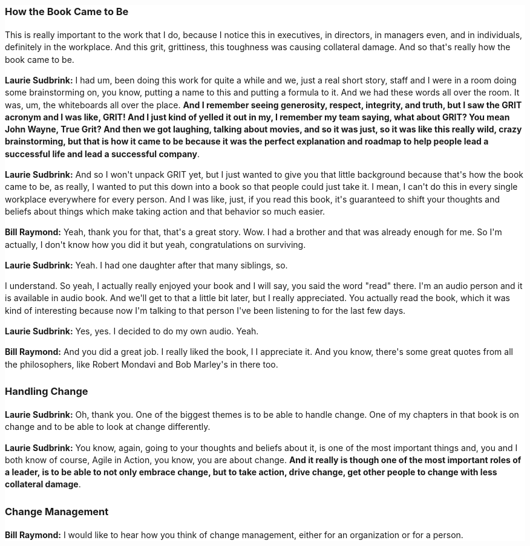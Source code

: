 ### How the Book Came to Be

This is really important to the work that I do, because I notice this in executives, in directors, in managers even, and in individuals, definitely in the workplace. And this grit, grittiness, this toughness was causing collateral damage. And so that's really how the book came to be.

**Laurie Sudbrink:** I had um, been doing this work for quite a while and we, just a real short story, staff and I were in a room doing some brainstorming on, you know, putting a name to this and putting a formula to it. And we had these words all over the room. It was, um, the whiteboards all over the place. **And I remember seeing generosity, respect, integrity, and truth, but I saw the GRIT acronym and I was like, GRIT! And I just kind of yelled it out in my, I remember my team saying, what about GRIT? You mean John Wayne, True Grit? And then we got laughing, talking about movies, and so it was just, so it was like this really wild, crazy brainstorming, but that is how it came to be because it was the perfect explanation and roadmap to help people lead a successful life and lead a successful company**.

**Laurie Sudbrink:** And so I won't unpack GRIT yet, but I just wanted to give you that little background because that's how the book came to be, as really, I wanted to put this down into a book so that people could just take it. I mean, I can't do this in every single workplace everywhere for every person. And I was like, just, if you read this book, it's guaranteed to shift your thoughts and beliefs about things which make taking action and that behavior so much easier.

**Bill Raymond:** Yeah, thank you for that, that's a great story. Wow. I had a brother and that was already enough for me. So I'm actually, I don't know how you did it but yeah, congratulations on surviving.

**Laurie Sudbrink:** Yeah. I had one daughter after that many siblings, so.

I understand. So yeah, I actually really enjoyed your book and I will say, you said the word "read" there. I'm an audio person and it is available in audio book. And we'll get to that a little bit later, but I really appreciated. You actually read the book, which it was kind of interesting because now I'm talking to that person I've been listening to for the last few days.

**Laurie Sudbrink:** Yes, yes. I decided to do my own audio. Yeah.

**Bill Raymond:** And you did a great job. I really liked the book, I I appreciate it. And you know, there's some great quotes from all the philosophers, like Robert Mondavi and Bob Marley's in there too.

### Handling Change

**Laurie Sudbrink:** Oh, thank you. One of the biggest themes is to be able to handle change. One of my chapters in that book is on change and to be able to look at change differently.

**Laurie Sudbrink:** You know, again, going to your thoughts and beliefs about it, is one of the most important things and, you and I both know of course, Agile in Action, you know, you are about change. **And it really is though one of the most important roles of a leader, is to be able to not only embrace change, but to take action, drive change, get other people to change with less collateral damage**.

### Change Management

**Bill Raymond:** I would like to hear how you think of change management, either for an organization or for a person.

